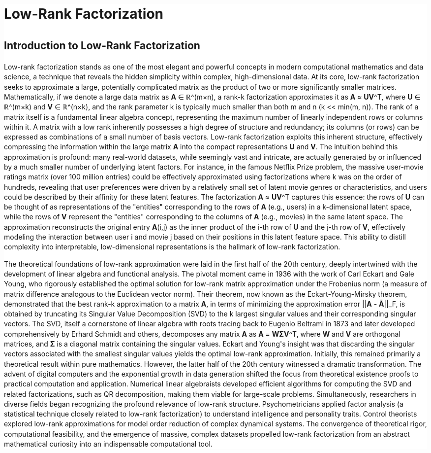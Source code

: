 
# Low-Rank Factorization

## Introduction to Low-Rank Factorization

Low-rank factorization stands as one of the most elegant and powerful concepts in modern computational mathematics and data science, a technique that reveals the hidden simplicity within complex, high-dimensional data. At its core, low-rank factorization seeks to approximate a large, potentially complicated matrix as the product of two or more significantly smaller matrices. Mathematically, if we denote a large data matrix as **A** ∈ ℝ^(m×n), a rank-k factorization approximates it as **A** ≈ **UV**^T, where **U** ∈ ℝ^(m×k) and **V** ∈ ℝ^(n×k), and the rank parameter k is typically much smaller than both m and n (k << min(m, n)). The rank of a matrix itself is a fundamental linear algebra concept, representing the maximum number of linearly independent rows or columns within it. A matrix with a low rank inherently possesses a high degree of structure and redundancy; its columns (or rows) can be expressed as combinations of a small number of basis vectors. Low-rank factorization exploits this inherent structure, effectively compressing the information within the large matrix **A** into the compact representations **U** and **V**. The intuition behind this approximation is profound: many real-world datasets, while seemingly vast and intricate, are actually generated by or influenced by a much smaller number of underlying latent factors. For instance, in the famous Netflix Prize problem, the massive user-movie ratings matrix (over 100 million entries) could be effectively approximated using factorizations where k was on the order of hundreds, revealing that user preferences were driven by a relatively small set of latent movie genres or characteristics, and users could be described by their affinity for these latent features. The factorization **A** ≈ **UV**^T captures this essence: the rows of **U** can be thought of as representations of the "entities" corresponding to the rows of **A** (e.g., users) in a k-dimensional latent space, while the rows of **V** represent the "entities" corresponding to the columns of **A** (e.g., movies) in the same latent space. The approximation reconstructs the original entry **A**(i,j) as the inner product of the i-th row of **U** and the j-th row of **V**, effectively modeling the interaction between user i and movie j based on their positions in this latent feature space. This ability to distill complexity into interpretable, low-dimensional representations is the hallmark of low-rank factorization.

The theoretical foundations of low-rank approximation were laid in the first half of the 20th century, deeply intertwined with the development of linear algebra and functional analysis. The pivotal moment came in 1936 with the work of Carl Eckart and Gale Young, who rigorously established the optimal solution for low-rank matrix approximation under the Frobenius norm (a measure of matrix difference analogous to the Euclidean vector norm). Their theorem, now known as the Eckart-Young-Mirsky theorem, demonstrated that the best rank-k approximation to a matrix **A**, in terms of minimizing the approximation error ||**A** - **Ā**||_F, is obtained by truncating its Singular Value Decomposition (SVD) to the k largest singular values and their corresponding singular vectors. The SVD, itself a cornerstone of linear algebra with roots tracing back to Eugenio Beltrami in 1873 and later developed comprehensively by Erhard Schmidt and others, decomposes any matrix **A** as **A** = **WΣV**^T, where **W** and **V** are orthogonal matrices, and **Σ** is a diagonal matrix containing the singular values. Eckart and Young's insight was that discarding the singular vectors associated with the smallest singular values yields the optimal low-rank approximation. Initially, this remained primarily a theoretical result within pure mathematics. However, the latter half of the 20th century witnessed a dramatic transformation. The advent of digital computers and the exponential growth in data generation shifted the focus from theoretical existence proofs to practical computation and application. Numerical linear algebraists developed efficient algorithms for computing the SVD and related factorizations, such as QR decomposition, making them viable for large-scale problems. Simultaneously, researchers in diverse fields began recognizing the profound relevance of low-rank structure. Psychometricians applied factor analysis (a statistical technique closely related to low-rank factorization) to understand intelligence and personality traits. Control theorists explored low-rank approximations for model order reduction of complex dynamical systems. The convergence of theoretical rigor, computational feasibility, and the emergence of massive, complex datasets propelled low-rank factorization from an abstract mathematical curiosity into an indispensable computational tool.
